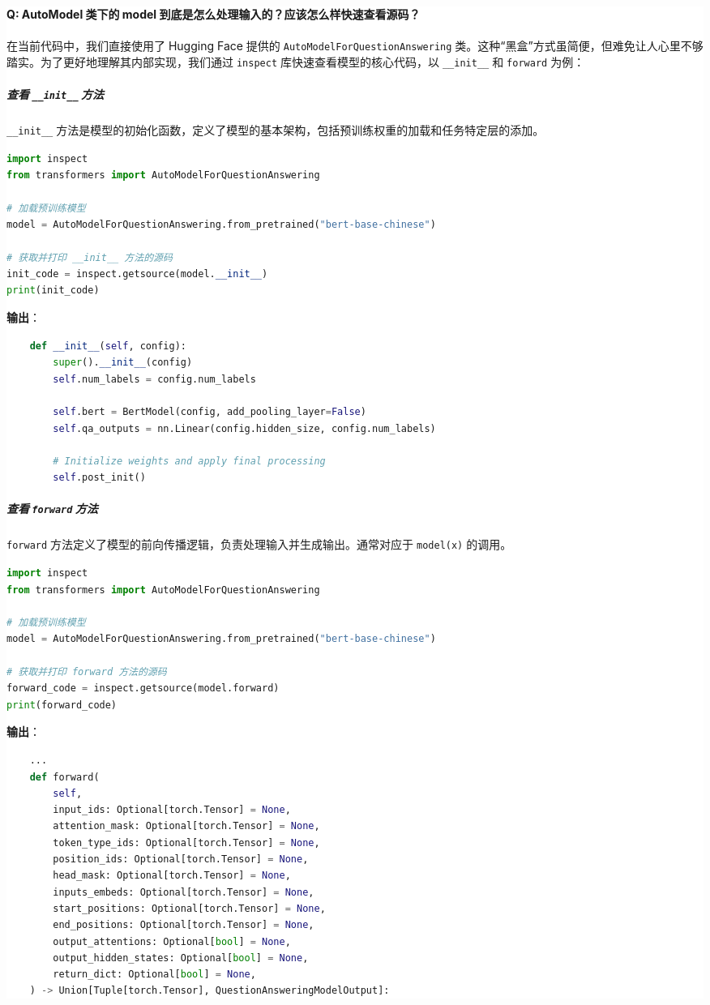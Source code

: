 #### Q: AutoModel 类下的 model 到底是怎么处理输入的？应该怎么样快速查看源码？

在当前代码中，我们直接使用了 Hugging Face 提供的 `AutoModelForQuestionAnswering` 类。这种“黑盒”方式虽简便，但难免让人心里不够踏实。为了更好地理解其内部实现，我们通过 `inspect` 库快速查看模型的核心代码，以 `__init__` 和 `forward` 为例：

##### 查看 `__init__` 方法

`__init__` 方法是模型的初始化函数，定义了模型的基本架构，包括预训练权重的加载和任务特定层的添加。

```python
import inspect
from transformers import AutoModelForQuestionAnswering

# 加载预训练模型
model = AutoModelForQuestionAnswering.from_pretrained("bert-base-chinese")

# 获取并打印 __init__ 方法的源码
init_code = inspect.getsource(model.__init__)
print(init_code)
```

**输出**：

```python
    def __init__(self, config):
        super().__init__(config)
        self.num_labels = config.num_labels

        self.bert = BertModel(config, add_pooling_layer=False)
        self.qa_outputs = nn.Linear(config.hidden_size, config.num_labels)

        # Initialize weights and apply final processing
        self.post_init()
```

##### 查看 `forward` 方法

`forward` 方法定义了模型的前向传播逻辑，负责处理输入并生成输出。通常对应于 `model(x)` 的调用。

```python
import inspect
from transformers import AutoModelForQuestionAnswering

# 加载预训练模型
model = AutoModelForQuestionAnswering.from_pretrained("bert-base-chinese")

# 获取并打印 forward 方法的源码
forward_code = inspect.getsource(model.forward)
print(forward_code)
```

**输出**：

```python
	...
    def forward(
        self,
        input_ids: Optional[torch.Tensor] = None,
        attention_mask: Optional[torch.Tensor] = None,
        token_type_ids: Optional[torch.Tensor] = None,
        position_ids: Optional[torch.Tensor] = None,
        head_mask: Optional[torch.Tensor] = None,
        inputs_embeds: Optional[torch.Tensor] = None,
        start_positions: Optional[torch.Tensor] = None,
        end_positions: Optional[torch.Tensor] = None,
        output_attentions: Optional[bool] = None,
        output_hidden_states: Optional[bool] = None,
        return_dict: Optional[bool] = None,
    ) -> Union[Tuple[torch.Tensor], QuestionAnsweringModelOutput]:
```

[^1]: [BERT 论文精读](../PaperNotes/BERT%20论文精读.md#认识问答任务抽取式和生成式)
[^2]: [What Is Extractive Question Answering?](https://www.ontotext.com/knowledgehub/fundamentals/what-is-extractive-question-answering/)
[^3]: [李宏毅老师2023年机器学习春 HW07 的 Report Questions](../Demos/PDF/HW_BERT_Question_Answering.pdf).